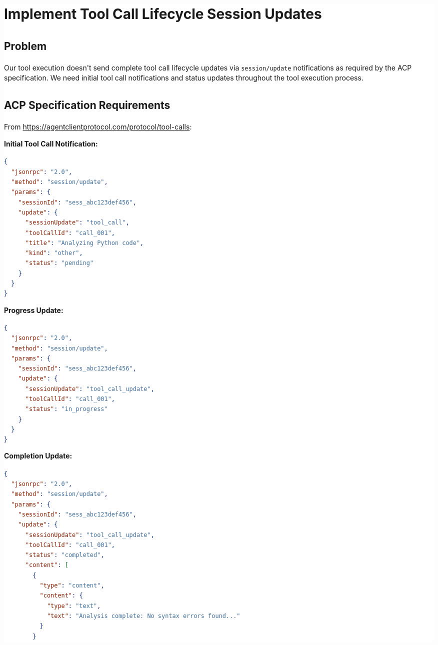 # Implement Tool Call Lifecycle Session Updates

## Problem
Our tool execution doesn't send complete tool call lifecycle updates via `session/update` notifications as required by the ACP specification. We need initial tool call notifications and status updates throughout the tool execution process.

## ACP Specification Requirements
From https://agentclientprotocol.com/protocol/tool-calls:

**Initial Tool Call Notification:**
```json
{
  "jsonrpc": "2.0",
  "method": "session/update",
  "params": {
    "sessionId": "sess_abc123def456",
    "update": {
      "sessionUpdate": "tool_call",
      "toolCallId": "call_001",
      "title": "Analyzing Python code",
      "kind": "other",
      "status": "pending"
    }
  }
}
```

**Progress Update:**
```json
{
  "jsonrpc": "2.0", 
  "method": "session/update",
  "params": {
    "sessionId": "sess_abc123def456",
    "update": {
      "sessionUpdate": "tool_call_update",
      "toolCallId": "call_001",
      "status": "in_progress"
    }
  }
}
```

**Completion Update:**
```json
{
  "jsonrpc": "2.0",
  "method": "session/update", 
  "params": {
    "sessionId": "sess_abc123def456",
    "update": {
      "sessionUpdate": "tool_call_update",
      "toolCallId": "call_001",
      "status": "completed",
      "content": [
        {
          "type": "content",
          "content": {
            "type": "text",
            "text": "Analysis complete: No syntax errors found..."
          }
        }
```